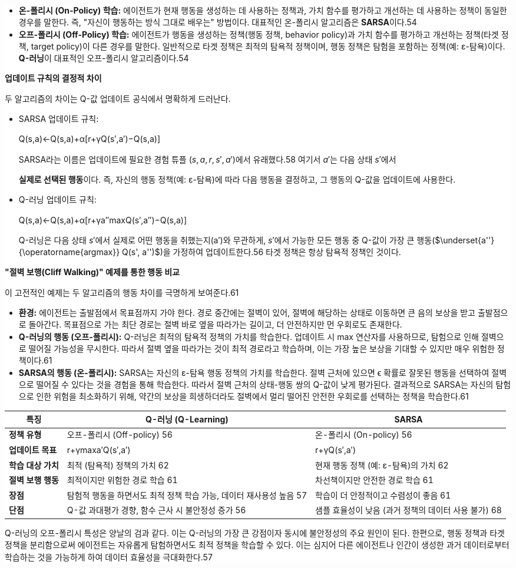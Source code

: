 - **온-폴리시 (On-Policy) 학습:** 에이전트가 현재 행동을 생성하는 데 사용하는 정책과, 가치 함수를 평가하고 개선하는 데 사용하는 정책이 동일한 경우를 말한다. 즉, "자신이 행동하는 방식 그대로 배우는" 방법이다. 대표적인 온-폴리시 알고리즘은 **SARSA**이다.54
- **오프-폴리시 (Off-Policy) 학습:** 에이전트가 행동을 생성하는 정책(행동 정책, behavior policy)과 가치 함수를 평가하고 개선하는 정책(타겟 정책, target policy)이 다른 경우를 말한다. 일반적으로 타겟 정책은 최적의 탐욕적 정책이며, 행동 정책은 탐험을 포함하는 정책(예: ε-탐욕)이다. **Q-러닝**이 대표적인 오프-폴리시 알고리즘이다.54

**업데이트 규칙의 결정적 차이**

두 알고리즘의 차이는 Q-값 업데이트 공식에서 명확하게 드러난다.

- SARSA 업데이트 규칙:

  

  Q(s,a)←Q(s,a)+α[r+γQ(s′,a′)−Q(s,a)]

  

  SARSA라는 이름은 업데이트에 필요한 경험 튜플 $(s, a, r, s', a')$에서 유래했다.58 여기서 $a'$는 다음 상태 $s'$에서 

  **실제로 선택된 행동**이다. 즉, 자신의 행동 정책(예: ε-탐욕)에 따라 다음 행동을 결정하고, 그 행동의 Q-값을 업데이트에 사용한다.

- Q-러닝 업데이트 규칙:

  

  Q(s,a)←Q(s,a)+α[r+γa′′maxQ(s′,a′′)−Q(s,a)]

  

  Q-러닝은 다음 상태 $s'$에서 실제로 어떤 행동을 취했는지(a′)와 무관하게, $s'$에서 가능한 모든 행동 중 Q-값이 가장 큰 행동($\underset{a''}{\operatorname{argmax}} Q(s', a'')$)을 가정하여 업데이트한다.56 타겟 정책은 항상 탐욕적 정책인 것이다.

**"절벽 보행(Cliff Walking)" 예제를 통한 행동 비교**

이 고전적인 예제는 두 알고리즘의 행동 차이를 극명하게 보여준다.61

- **환경:** 에이전트는 출발점에서 목표점까지 가야 한다. 경로 중간에는 절벽이 있어, 절벽에 해당하는 상태로 이동하면 큰 음의 보상을 받고 출발점으로 돌아간다. 목표점으로 가는 최단 경로는 절벽 바로 옆을 따라가는 길이고, 더 안전하지만 먼 우회로도 존재한다.
- **Q-러닝의 행동 (오프-폴리시):** Q-러닝은 최적의 탐욕적 정책의 가치를 학습한다. 업데이트 시 max 연산자를 사용하므로, 탐험으로 인해 절벽으로 떨어질 가능성을 무시한다. 따라서 절벽 옆을 따라가는 것이 최적 경로라고 학습하며, 이는 가장 높은 보상을 기대할 수 있지만 매우 위험한 정책이다.61
- **SARSA의 행동 (온-폴리시):** SARSA는 자신의 ε-탐욕 행동 정책의 가치를 학습한다. 절벽 근처에 있으면 ϵ 확률로 잘못된 행동을 선택하여 절벽으로 떨어질 수 있다는 것을 경험을 통해 학습한다. 따라서 절벽 근처의 상태-행동 쌍의 Q-값이 낮게 평가된다. 결과적으로 SARSA는 자신의 탐험으로 인한 위험을 최소화하기 위해, 약간의 보상을 희생하더라도 절벽에서 멀리 떨어진 안전한 우회로를 선택하는 정책을 학습한다.61

| 특징               | Q-러닝 (Q-Learning)                                          | SARSA                                                |
| ------------------ | ------------------------------------------------------------ | ---------------------------------------------------- |
| **정책 유형**      | 오프-폴리시 (Off-policy) 56                                  | 온-폴리시 (On-policy) 56                             |
| **업데이트 목표**  | r+γmaxa′Q(s′,a′)                                             | r+γQ(s′,a′)                                          |
| **학습 대상 가치** | 최적 (탐욕적) 정책의 가치 62                                 | 현재 행동 정책 (예: ε-탐욕)의 가치 62                |
| **절벽 보행 행동** | 최적이지만 위험한 경로 학습 61                               | 차선책이지만 안전한 경로 학습 61                     |
| **장점**           | 탐험적 행동을 하면서도 최적 정책 학습 가능, 데이터 재사용성 높음 57 | 학습이 더 안정적이고 수렴성이 좋음 61                |
| **단점**           | Q-값 과대평가 경향, 함수 근사 시 불안정성 증가 56            | 샘플 효율성이 낮음 (과거 정책의 데이터 사용 불가) 68 |

Q-러닝의 오프-폴리시 특성은 양날의 검과 같다. 이는 Q-러닝의 가장 큰 강점이자 동시에 불안정성의 주요 원인이 된다. 한편으로, 행동 정책과 타겟 정책을 분리함으로써 에이전트는 자유롭게 탐험하면서도 최적 정책을 학습할 수 있다. 이는 심지어 다른 에이전트나 인간이 생성한 과거 데이터로부터 학습하는 것을 가능하게 하여 데이터 효율성을 극대화한다.57
